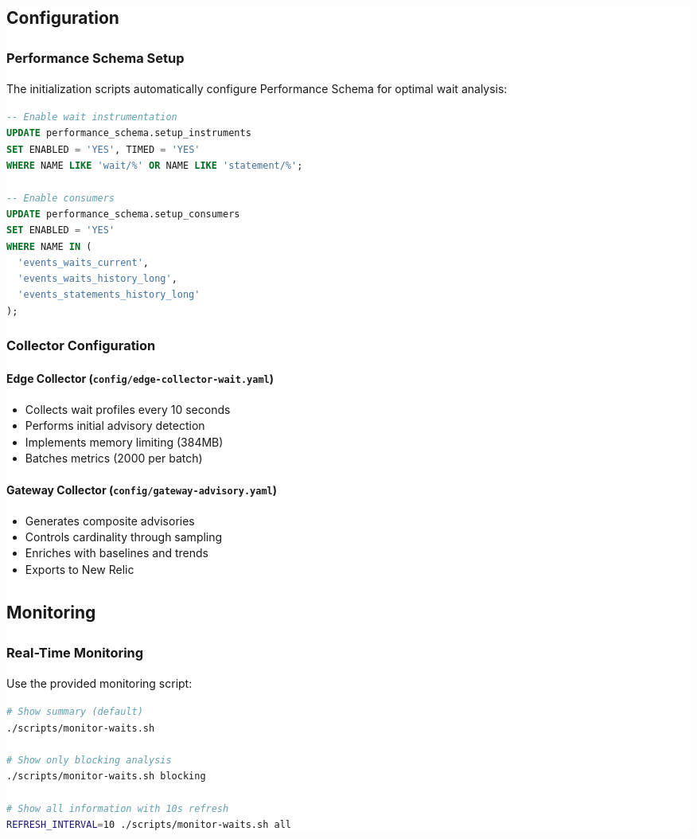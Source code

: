 ## Configuration

### Performance Schema Setup

The initialization scripts automatically configure Performance Schema for optimal wait analysis:

```sql
-- Enable wait instrumentation
UPDATE performance_schema.setup_instruments 
SET ENABLED = 'YES', TIMED = 'YES' 
WHERE NAME LIKE 'wait/%' OR NAME LIKE 'statement/%';

-- Enable consumers
UPDATE performance_schema.setup_consumers 
SET ENABLED = 'YES' 
WHERE NAME IN (
  'events_waits_current',
  'events_waits_history_long',
  'events_statements_history_long'
);
```

### Collector Configuration

#### Edge Collector (`config/edge-collector-wait.yaml`)
- Collects wait profiles every 10 seconds
- Performs initial advisory detection
- Implements memory limiting (384MB)
- Batches metrics (2000 per batch)

#### Gateway Collector (`config/gateway-advisory.yaml`)
- Generates composite advisories
- Controls cardinality through sampling
- Enriches with baselines and trends
- Exports to New Relic

## Monitoring

### Real-Time Monitoring

Use the provided monitoring script:

```bash
# Show summary (default)
./scripts/monitor-waits.sh

# Show only blocking analysis
./scripts/monitor-waits.sh blocking

# Show all information with 10s refresh
REFRESH_INTERVAL=10 ./scripts/monitor-waits.sh all
```
